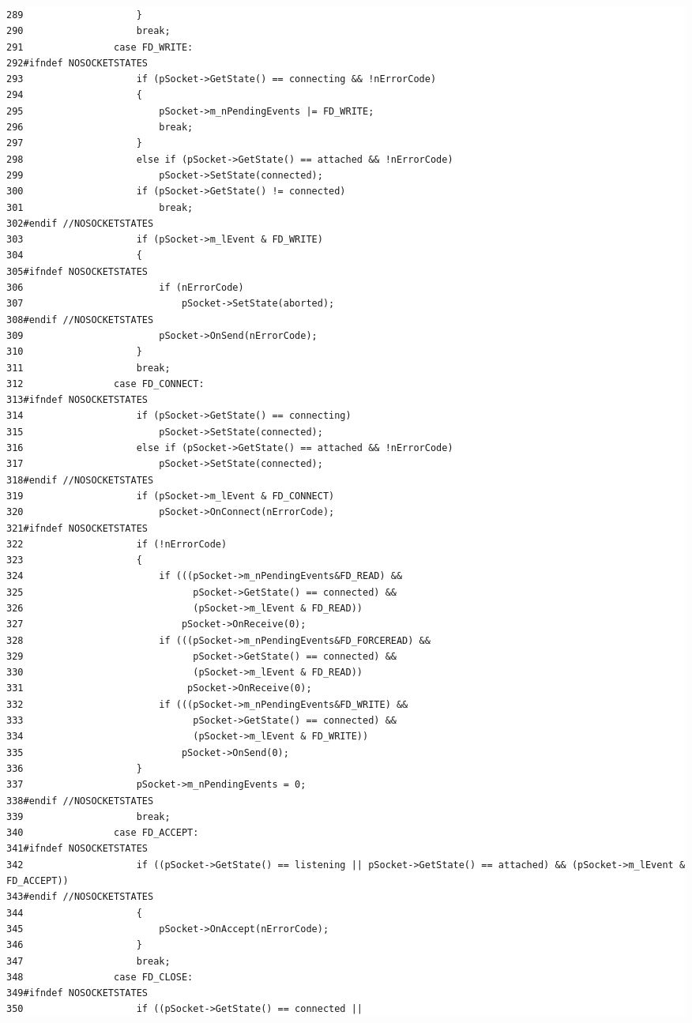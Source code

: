 ```
289                    }  
290                    break;  
291                case FD_WRITE:  
292#ifndef NOSOCKETSTATES  
293                    if (pSocket->GetState() == connecting && !nErrorCode)  
294                    {  
295                        pSocket->m_nPendingEvents |= FD_WRITE;  
296                        break;  
297                    }  
298                    else if (pSocket->GetState() == attached && !nErrorCode)  
299                        pSocket->SetState(connected);  
300                    if (pSocket->GetState() != connected)  
301                        break;  
302#endif //NOSOCKETSTATES  
303                    if (pSocket->m_lEvent & FD_WRITE)  
304                    {  
305#ifndef NOSOCKETSTATES  
306                        if (nErrorCode)  
307                            pSocket->SetState(aborted);  
308#endif //NOSOCKETSTATES  
309                        pSocket->OnSend(nErrorCode);  
310                    }  
311                    break;  
312                case FD_CONNECT:  
313#ifndef NOSOCKETSTATES  
314                    if (pSocket->GetState() == connecting)  
315                        pSocket->SetState(connected);  
316                    else if (pSocket->GetState() == attached && !nErrorCode)  
317                        pSocket->SetState(connected);  
318#endif //NOSOCKETSTATES  
319                    if (pSocket->m_lEvent & FD_CONNECT)  
320                        pSocket->OnConnect(nErrorCode);  
321#ifndef NOSOCKETSTATES  
322                    if (!nErrorCode)  
323                    {  
324                        if (((pSocket->m_nPendingEvents&FD_READ) &&
325                              pSocket->GetState() == connected) &&
326                              (pSocket->m_lEvent & FD_READ))  
327                            pSocket->OnReceive(0);  
328                        if (((pSocket->m_nPendingEvents&FD_FORCEREAD) &&
329                              pSocket->GetState() == connected) &&
330                              (pSocket->m_lEvent & FD_READ))  
331                             pSocket->OnReceive(0);  
332                        if (((pSocket->m_nPendingEvents&FD_WRITE) &&
333                              pSocket->GetState() == connected) &&
334                              (pSocket->m_lEvent & FD_WRITE))  
335                            pSocket->OnSend(0);  
336                    }  
337                    pSocket->m_nPendingEvents = 0;  
338#endif //NOSOCKETSTATES  
339                    break;  
340                case FD_ACCEPT:  
341#ifndef NOSOCKETSTATES  
342                    if ((pSocket->GetState() == listening || pSocket->GetState() == attached) && (pSocket->m_lEvent & FD_ACCEPT))  
343#endif //NOSOCKETSTATES  
344                    {  
345                        pSocket->OnAccept(nErrorCode);  
346                    }  
347                    break;  
348                case FD_CLOSE:  
349#ifndef NOSOCKETSTATES  
350                    if ((pSocket->GetState() == connected ||
```